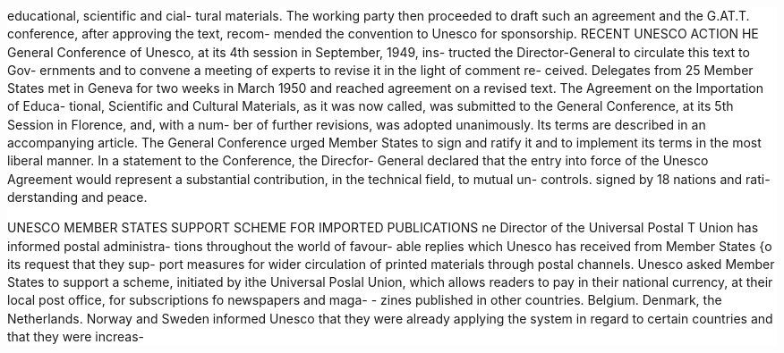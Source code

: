 educational, scientific and cial- 
tural materials. The working 
party then proceeded to draft 
such an agreement and the 
G.AT.T. conference, after 
approving the text, recom- 
mended the convention to 
Unesco for sponsorship. 
RECENT UNESCO ACTION 
HE General Conference of 
Unesco, at its 4th session 
in September, 1949, ins- 
tructed the Director-General 
to circulate this text to Gov- 
ernments and to convene a 
meeting of experts to revise it 
in the light of comment re- 
ceived. Delegates from 25 
Member States met in Geneva 
for two weeks in March 1950 
and reached agreement on a 
revised text. The Agreement 
on the Importation of Educa- 
tional, Scientific and Cultural 
Materials, as it was now called, 
was submitted to the General 
Conference, at its 5th Session 
in Florence, and, with a num- 
ber of further revisions, was 
adopted unanimously. Its 
terms are described in an 
accompanying article. 
The General Conference 
urged Member States to sign 
and ratify it and to implement 
its terms in the most liberal 
manner. In a statement to 
the Conference, the Direcfor- 
General declared that the 
entry into force of the Unesco 
Agreement would represent a 
substantial contribution, in the 
technical field, to mutual un- 
controls. signed by 18 nations and rati- derstanding and peace. 
  
UNESCO MEMBER STATES SUPPORT 
SCHEME FOR IMPORTED PUBLICATIONS 
ne Director of the Universal Postal 
T Union has informed postal administra- 
tions throughout the world of favour- 
able replies which Unesco has received from 
Member States {o its request that they sup- 
port measures for wider circulation of 
printed materials through postal channels. 
Unesco asked Member States to support a 
scheme, initiated by ithe Universal Poslal 
Union, which allows readers to pay in their 
national currency, at their local post office, 
for subscriptions fo newspapers and maga- - 
zines published in other countries. Belgium. 
Denmark, the Netherlands. Norway and 
Sweden informed Unesco that they were 
already applying the system in regard to 
certain countries and that they were increas- 
